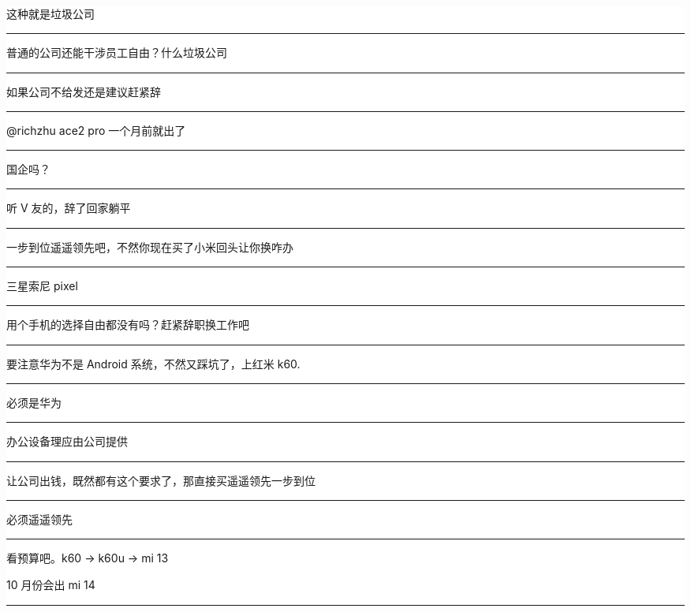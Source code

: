 这种就是垃圾公司

---------------------------------------------------

普通的公司还能干涉员工自由？什么垃圾公司

---------------------------------------------------

如果公司不给发还是建议赶紧辞

---------------------------------------------------

@richzhu ace2 pro 一个月前就出了

---------------------------------------------------

国企吗？

---------------------------------------------------

听 V 友的，辞了回家躺平

---------------------------------------------------

一步到位遥遥领先吧，不然你现在买了小米回头让你换咋办

---------------------------------------------------

三星索尼 pixel

---------------------------------------------------

用个手机的选择自由都没有吗？赶紧辞职换工作吧

---------------------------------------------------

要注意华为不是 Android 系统，不然又踩坑了，上红米 k60.

---------------------------------------------------

必须是华为

---------------------------------------------------

办公设备理应由公司提供

---------------------------------------------------

让公司出钱，既然都有这个要求了，那直接买遥遥领先一步到位

---------------------------------------------------

必须遥遥领先

---------------------------------------------------

看预算吧。k60 -> k60u -> mi 13

10 月份会出 mi 14

---------------------------------------------------
